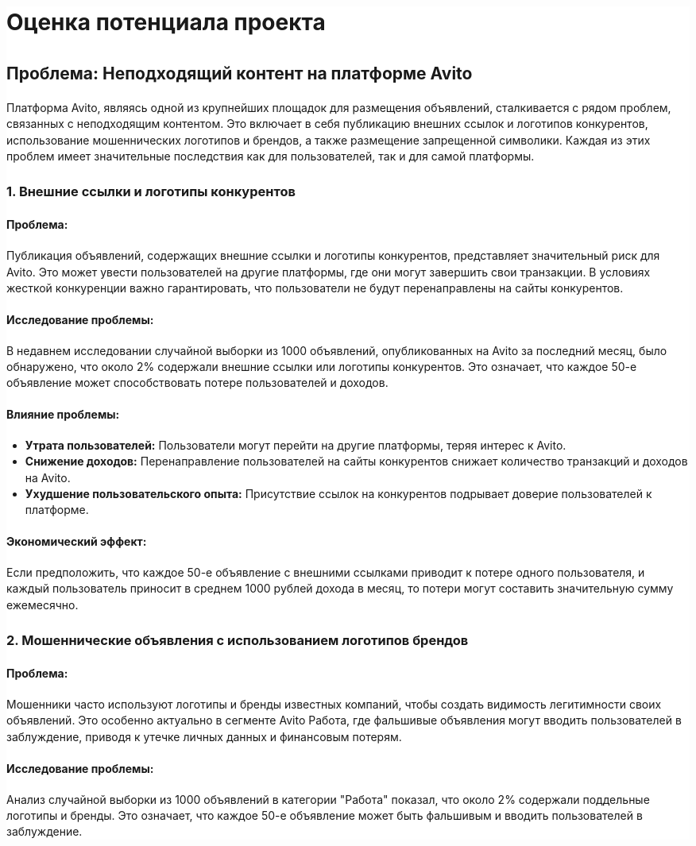 # Оценка потенциала проекта

## Проблема: Неподходящий контент на платформе Avito

Платформа Avito, являясь одной из крупнейших площадок для размещения объявлений, сталкивается с рядом проблем, связанных с неподходящим контентом. Это включает в себя публикацию внешних ссылок и логотипов конкурентов, использование мошеннических логотипов и брендов, а также размещение запрещенной символики. Каждая из этих проблем имеет значительные последствия как для пользователей, так и для самой платформы.

### 1. Внешние ссылки и логотипы конкурентов

#### Проблема:

Публикация объявлений, содержащих внешние ссылки и логотипы конкурентов, представляет значительный риск для Avito. Это может увести пользователей на другие платформы, где они могут завершить свои транзакции. В условиях жесткой конкуренции важно гарантировать, что пользователи не будут перенаправлены на сайты конкурентов.

#### Исследование проблемы:

В недавнем исследовании случайной выборки из 1000 объявлений, опубликованных на Avito за последний месяц, было обнаружено, что около 2% содержали внешние ссылки или логотипы конкурентов. Это означает, что каждое 50-е объявление может способствовать потере пользователей и доходов.

#### Влияние проблемы:

- **Утрата пользователей:** Пользователи могут перейти на другие платформы, теряя интерес к Avito.
- **Снижение доходов:** Перенаправление пользователей на сайты конкурентов снижает количество транзакций и доходов на Avito.
- **Ухудшение пользовательского опыта:** Присутствие ссылок на конкурентов подрывает доверие пользователей к платформе.

#### Экономический эффект:

Если предположить, что каждое 50-е объявление с внешними ссылками приводит к потере одного пользователя, и каждый пользователь приносит в среднем 1000 рублей дохода в месяц, то потери могут составить значительную сумму ежемесячно.

### 2. Мошеннические объявления с использованием логотипов брендов

#### Проблема:

Мошенники часто используют логотипы и бренды известных компаний, чтобы создать видимость легитимности своих объявлений. Это особенно актуально в сегменте Avito Работа, где фальшивые объявления могут вводить пользователей в заблуждение, приводя к утечке личных данных и финансовым потерям.

#### Исследование проблемы:

Анализ случайной выборки из 1000 объявлений в категории "Работа" показал, что около 2% содержали поддельные логотипы и бренды. Это означает, что каждое 50-е объявление может быть фальшивым и вводить пользователей в заблуждение.
